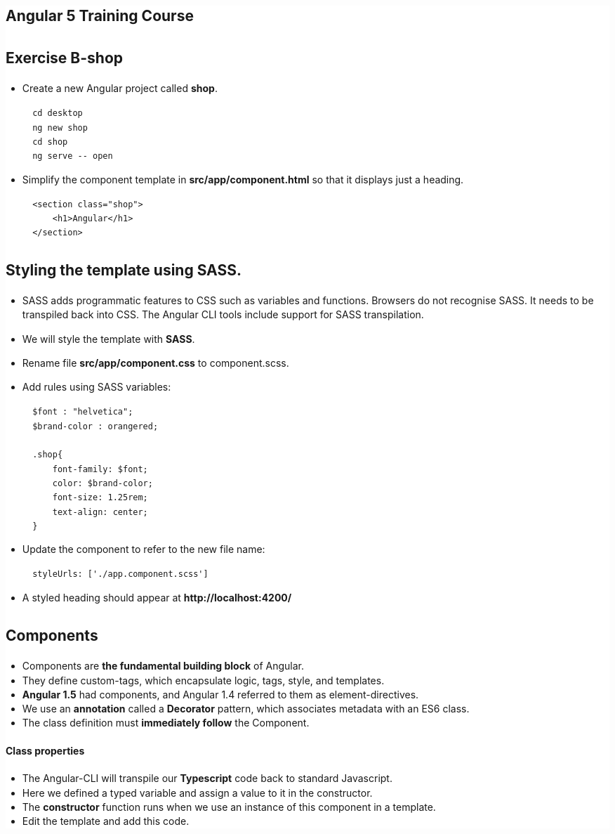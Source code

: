## Angular 5 Training Course
## Exercise B-shop

- Create a new Angular project called **shop**.

		cd desktop
		ng new shop
		cd shop
		ng serve -- open

- Simplify the component template in **src/app/component.html** so that it displays just a heading.

		<section class="shop">
			<h1>Angular</h1>
		</section>

## Styling the template using SASS.

- SASS adds programmatic features to CSS such as variables and functions. Browsers do not recognise SASS. It needs to be transpiled back into CSS. The Angular CLI tools include support for SASS transpilation.
- We will style the template with **SASS**.
- Rename file **src/app/component.css** to component.scss.
- Add rules using SASS variables:

		$font : "helvetica";
		$brand-color : orangered;

		.shop{
			font-family: $font;
			color: $brand-color;
			font-size: 1.25rem;
			text-align: center;
		}

- Update the component to refer to the new file name:

		styleUrls: ['./app.component.scss']

- A styled heading should appear at **http://localhost:4200/**

## Components

- Components are **the fundamental building block** of Angular.
- They define custom-tags, which encapsulate logic, tags, style, and templates.
- **Angular 1.5** had components, and Angular 1.4 referred to them as element-directives.
- We use an **annotation** called a **Decorator** pattern, which associates metadata with an ES6 class.
- The class definition must **immediately follow** the Component.

#### Class properties

- The Angular-CLI will transpile our **Typescript** code back to standard Javascript.
- Here we defined a typed variable and assign a value to it in the constructor.
- The **constructor** function runs when we use an instance of this component in a template.
- Edit the template and add this code.
